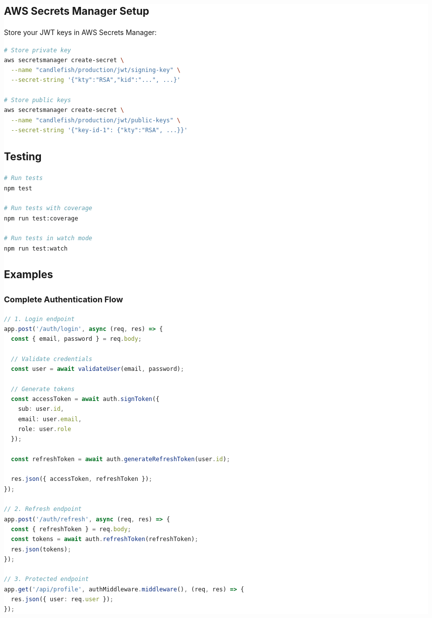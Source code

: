 ## AWS Secrets Manager Setup

Store your JWT keys in AWS Secrets Manager:

```bash
# Store private key
aws secretsmanager create-secret \
  --name "candlefish/production/jwt/signing-key" \
  --secret-string '{"kty":"RSA","kid":"...", ...}'

# Store public keys
aws secretsmanager create-secret \
  --name "candlefish/production/jwt/public-keys" \
  --secret-string '{"key-id-1": {"kty":"RSA", ...}}'
```

## Testing

```bash
# Run tests
npm test

# Run tests with coverage
npm run test:coverage

# Run tests in watch mode
npm run test:watch
```

## Examples

### Complete Authentication Flow

```typescript
// 1. Login endpoint
app.post('/auth/login', async (req, res) => {
  const { email, password } = req.body;
  
  // Validate credentials
  const user = await validateUser(email, password);
  
  // Generate tokens
  const accessToken = await auth.signToken({
    sub: user.id,
    email: user.email,
    role: user.role
  });
  
  const refreshToken = await auth.generateRefreshToken(user.id);
  
  res.json({ accessToken, refreshToken });
});

// 2. Refresh endpoint
app.post('/auth/refresh', async (req, res) => {
  const { refreshToken } = req.body;
  const tokens = await auth.refreshToken(refreshToken);
  res.json(tokens);
});

// 3. Protected endpoint
app.get('/api/profile', authMiddleware.middleware(), (req, res) => {
  res.json({ user: req.user });
});
```